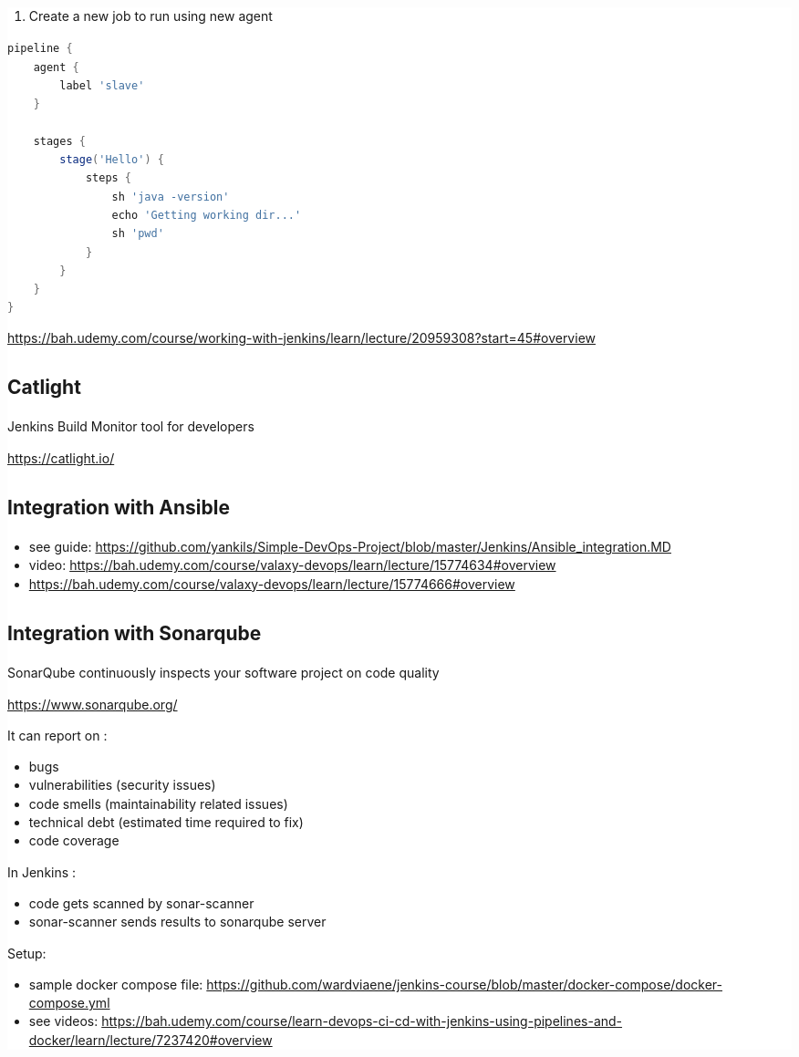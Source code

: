 1. Create a new job to run using new agent

```groovy
pipeline {
    agent {
        label 'slave'
    }

    stages {
        stage('Hello') {
            steps {
                sh 'java -version'
                echo 'Getting working dir...'
                sh 'pwd'
            }
        }
    }
}

```
https://bah.udemy.com/course/working-with-jenkins/learn/lecture/20959308?start=45#overview

## Catlight

Jenkins Build Monitor tool for developers

https://catlight.io/

## Integration with Ansible

- see guide: https://github.com/yankils/Simple-DevOps-Project/blob/master/Jenkins/Ansible_integration.MD
- video: https://bah.udemy.com/course/valaxy-devops/learn/lecture/15774634#overview
- https://bah.udemy.com/course/valaxy-devops/learn/lecture/15774666#overview

## Integration with Sonarqube

SonarQube continuously inspects your software project on code quality

https://www.sonarqube.org/

It can report on :
- bugs
- vulnerabilities (security issues)
- code smells (maintainability related issues)
- technical debt (estimated time required to fix)
- code coverage 

In Jenkins :
- code gets scanned by sonar-scanner
- sonar-scanner sends results to sonarqube server

Setup:
- sample docker compose file: https://github.com/wardviaene/jenkins-course/blob/master/docker-compose/docker-compose.yml
- see videos: https://bah.udemy.com/course/learn-devops-ci-cd-with-jenkins-using-pipelines-and-docker/learn/lecture/7237420#overview

